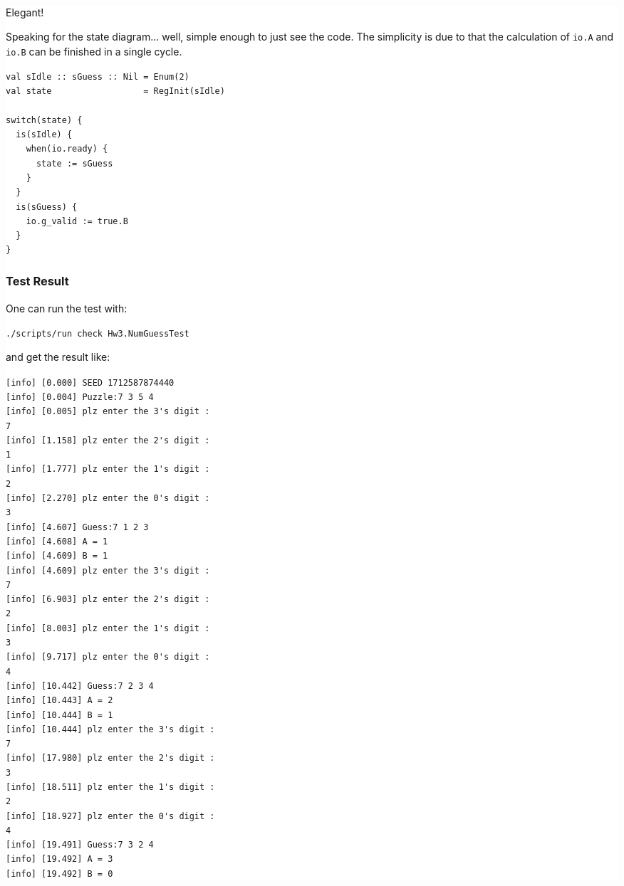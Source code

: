 Elegant!

Speaking for the state diagram... well, simple enough to just see the code. The simplicity is due to that the calculation of `io.A` and `io.B` can be finished in a single cycle.

```scala=
val sIdle :: sGuess :: Nil = Enum(2)
val state                  = RegInit(sIdle)

switch(state) {
  is(sIdle) {
    when(io.ready) {
      state := sGuess
    }
  }
  is(sGuess) {
    io.g_valid := true.B
  }
}
```

### Test Result

One can run the test with:

```bash
./scripts/run check Hw3.NumGuessTest
```

and get the result like:

```log
[info] [0.000] SEED 1712587874440
[info] [0.004] Puzzle:7 3 5 4
[info] [0.005] plz enter the 3's digit :
7
[info] [1.158] plz enter the 2's digit :
1
[info] [1.777] plz enter the 1's digit :
2
[info] [2.270] plz enter the 0's digit :
3
[info] [4.607] Guess:7 1 2 3
[info] [4.608] A = 1
[info] [4.609] B = 1
[info] [4.609] plz enter the 3's digit :
7
[info] [6.903] plz enter the 2's digit :
2
[info] [8.003] plz enter the 1's digit :
3
[info] [9.717] plz enter the 0's digit :
4
[info] [10.442] Guess:7 2 3 4
[info] [10.443] A = 2
[info] [10.444] B = 1
[info] [10.444] plz enter the 3's digit :
7
[info] [17.980] plz enter the 2's digit :
3
[info] [18.511] plz enter the 1's digit :
2
[info] [18.927] plz enter the 0's digit :
4
[info] [19.491] Guess:7 3 2 4
[info] [19.492] A = 3
[info] [19.492] B = 0
```